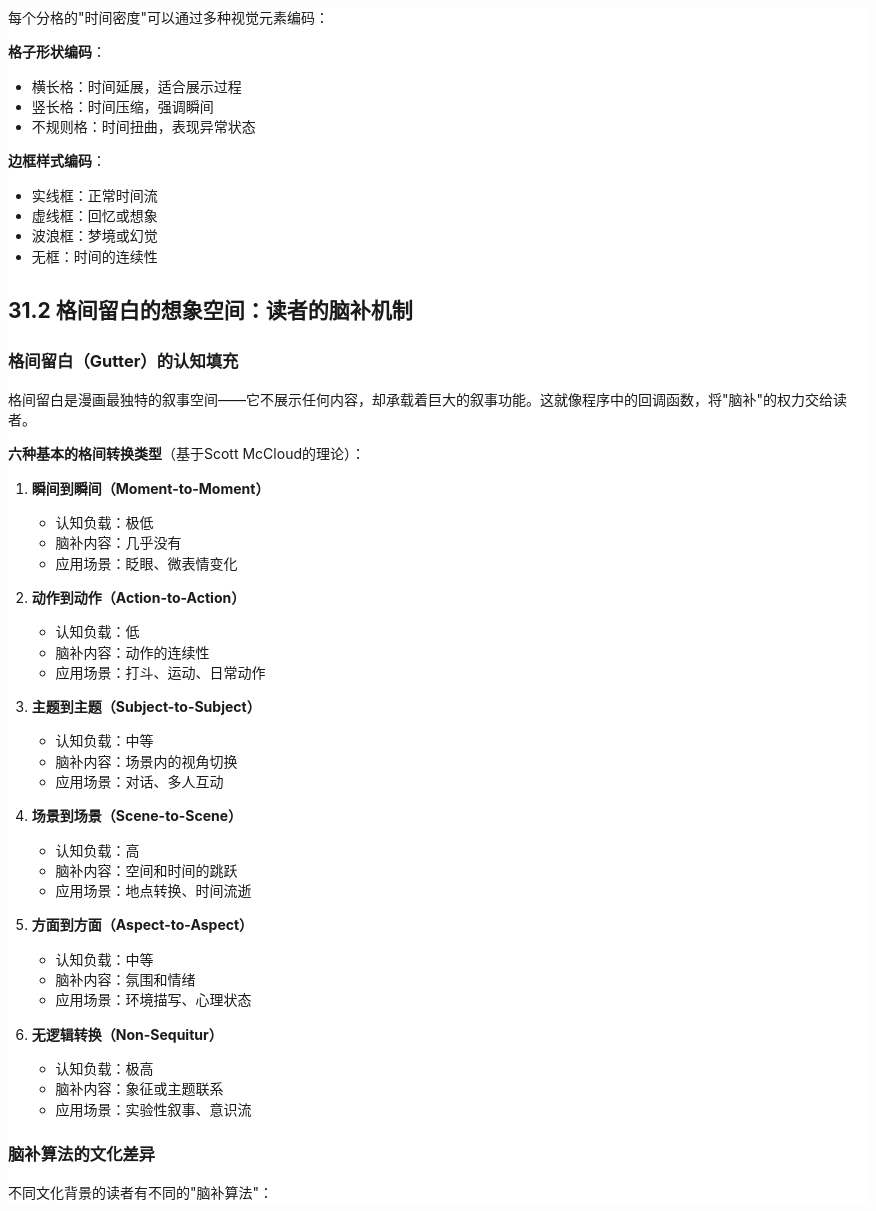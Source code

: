 每个分格的"时间密度"可以通过多种视觉元素编码：

**格子形状编码**：
- 横长格：时间延展，适合展示过程
- 竖长格：时间压缩，强调瞬间
- 不规则格：时间扭曲，表现异常状态

**边框样式编码**：
- 实线框：正常时间流
- 虚线框：回忆或想象
- 波浪框：梦境或幻觉
- 无框：时间的连续性

## 31.2 格间留白的想象空间：读者的脑补机制

### 格间留白（Gutter）的认知填充

格间留白是漫画最独特的叙事空间——它不展示任何内容，却承载着巨大的叙事功能。这就像程序中的回调函数，将"脑补"的权力交给读者。

**六种基本的格间转换类型**（基于Scott McCloud的理论）：

1. **瞬间到瞬间（Moment-to-Moment）**
   - 认知负载：极低
   - 脑补内容：几乎没有
   - 应用场景：眨眼、微表情变化

2. **动作到动作（Action-to-Action）**
   - 认知负载：低
   - 脑补内容：动作的连续性
   - 应用场景：打斗、运动、日常动作

3. **主题到主题（Subject-to-Subject）**
   - 认知负载：中等
   - 脑补内容：场景内的视角切换
   - 应用场景：对话、多人互动

4. **场景到场景（Scene-to-Scene）**
   - 认知负载：高
   - 脑补内容：空间和时间的跳跃
   - 应用场景：地点转换、时间流逝

5. **方面到方面（Aspect-to-Aspect）**
   - 认知负载：中等
   - 脑补内容：氛围和情绪
   - 应用场景：环境描写、心理状态

6. **无逻辑转换（Non-Sequitur）**
   - 认知负载：极高
   - 脑补内容：象征或主题联系
   - 应用场景：实验性叙事、意识流

### 脑补算法的文化差异

不同文化背景的读者有不同的"脑补算法"：
